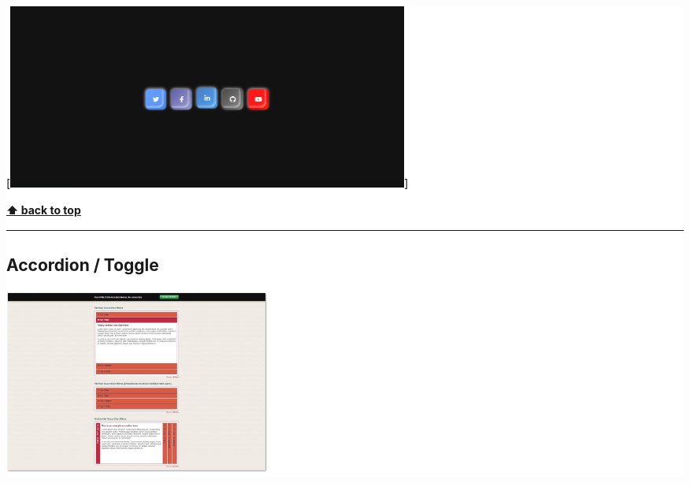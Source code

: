 [<img src="images/icons.png" height="230" title="Social-media-icons">]

**[⬆ back to top](#quick-links)**

---

## <a id="Accordion"></a>Accordion / Toggle

[<img src="images/accordion.png" height="230" title="Demo 1">](http://www.mraffaele.com/labs/css-only-accordions/)